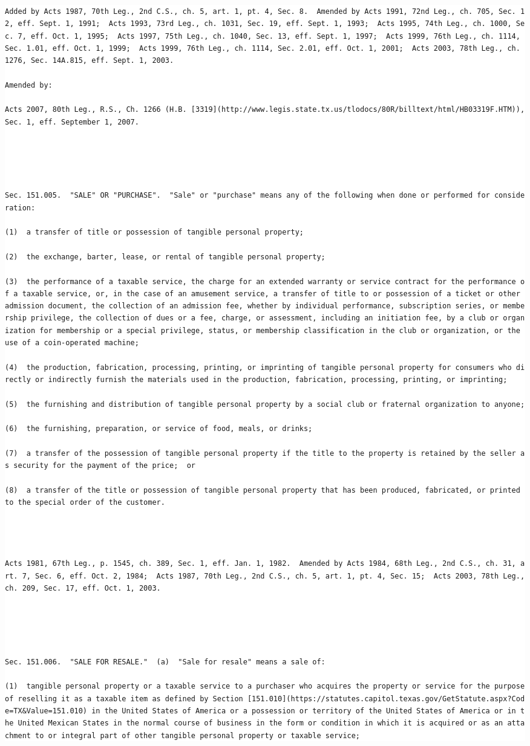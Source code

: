     
    
    
    Added by Acts 1987, 70th Leg., 2nd C.S., ch. 5, art. 1, pt. 4, Sec. 8.  Amended by Acts 1991, 72nd Leg., ch. 705, Sec. 12, eff. Sept. 1, 1991;  Acts 1993, 73rd Leg., ch. 1031, Sec. 19, eff. Sept. 1, 1993;  Acts 1995, 74th Leg., ch. 1000, Sec. 7, eff. Oct. 1, 1995;  Acts 1997, 75th Leg., ch. 1040, Sec. 13, eff. Sept. 1, 1997;  Acts 1999, 76th Leg., ch. 1114, Sec. 1.01, eff. Oct. 1, 1999;  Acts 1999, 76th Leg., ch. 1114, Sec. 2.01, eff. Oct. 1, 2001;  Acts 2003, 78th Leg., ch. 1276, Sec. 14A.815, eff. Sept. 1, 2003.
    
    Amended by: 
    
    Acts 2007, 80th Leg., R.S., Ch. 1266 (H.B. [3319](http://www.legis.state.tx.us/tlodocs/80R/billtext/html/HB03319F.HTM)), Sec. 1, eff. September 1, 2007.
    
    
    
    
    
    Sec. 151.005.  "SALE" OR "PURCHASE".  "Sale" or "purchase" means any of the following when done or performed for consideration:
    
    (1)  a transfer of title or possession of tangible personal property;
    
    (2)  the exchange, barter, lease, or rental of tangible personal property;
    
    (3)  the performance of a taxable service, the charge for an extended warranty or service contract for the performance of a taxable service, or, in the case of an amusement service, a transfer of title to or possession of a ticket or other admission document, the collection of an admission fee, whether by individual performance, subscription series, or membership privilege, the collection of dues or a fee, charge, or assessment, including an initiation fee, by a club or organization for membership or a special privilege, status, or membership classification in the club or organization, or the use of a coin-operated machine;
    
    (4)  the production, fabrication, processing, printing, or imprinting of tangible personal property for consumers who directly or indirectly furnish the materials used in the production, fabrication, processing, printing, or imprinting;
    
    (5)  the furnishing and distribution of tangible personal property by a social club or fraternal organization to anyone;
    
    (6)  the furnishing, preparation, or service of food, meals, or drinks;
    
    (7)  a transfer of the possession of tangible personal property if the title to the property is retained by the seller as security for the payment of the price;  or
    
    (8)  a transfer of the title or possession of tangible personal property that has been produced, fabricated, or printed to the special order of the customer.
    
    
    
    
    Acts 1981, 67th Leg., p. 1545, ch. 389, Sec. 1, eff. Jan. 1, 1982.  Amended by Acts 1984, 68th Leg., 2nd C.S., ch. 31, art. 7, Sec. 6, eff. Oct. 2, 1984;  Acts 1987, 70th Leg., 2nd C.S., ch. 5, art. 1, pt. 4, Sec. 15;  Acts 2003, 78th Leg., ch. 209, Sec. 17, eff. Oct. 1, 2003.
    
    
    
    
    
    Sec. 151.006.  "SALE FOR RESALE."  (a)  "Sale for resale" means a sale of:
    
    (1)  tangible personal property or a taxable service to a purchaser who acquires the property or service for the purpose of reselling it as a taxable item as defined by Section [151.010](https://statutes.capitol.texas.gov/GetStatute.aspx?Code=TX&Value=151.010) in the United States of America or a possession or territory of the United States of America or in the United Mexican States in the normal course of business in the form or condition in which it is acquired or as an attachment to or integral part of other tangible personal property or taxable service;
    
